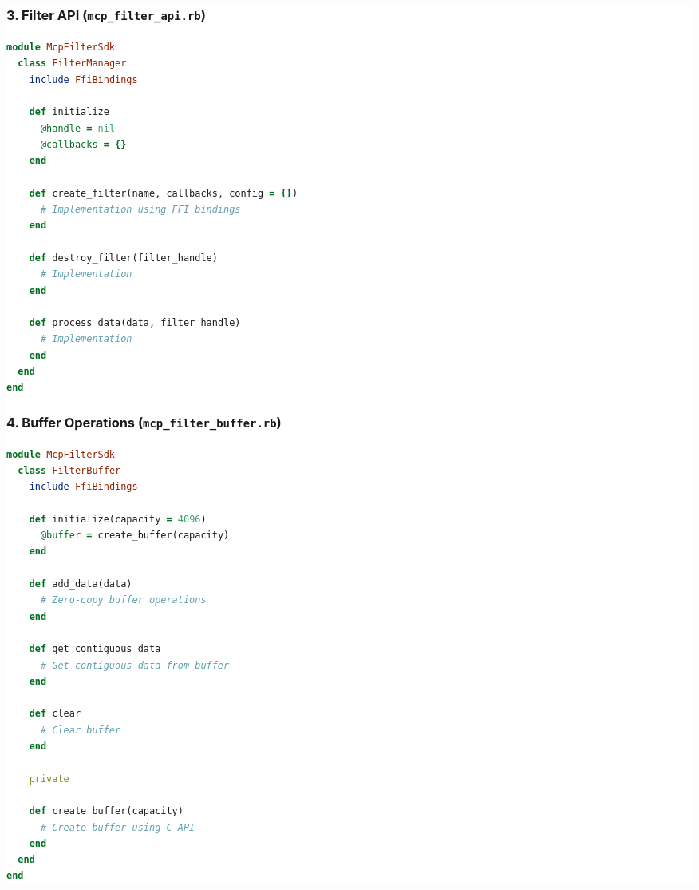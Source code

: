 ### 3. Filter API (`mcp_filter_api.rb`)

```ruby
module McpFilterSdk
  class FilterManager
    include FfiBindings

    def initialize
      @handle = nil
      @callbacks = {}
    end

    def create_filter(name, callbacks, config = {})
      # Implementation using FFI bindings
    end

    def destroy_filter(filter_handle)
      # Implementation
    end

    def process_data(data, filter_handle)
      # Implementation
    end
  end
end
```

### 4. Buffer Operations (`mcp_filter_buffer.rb`)

```ruby
module McpFilterSdk
  class FilterBuffer
    include FfiBindings

    def initialize(capacity = 4096)
      @buffer = create_buffer(capacity)
    end

    def add_data(data)
      # Zero-copy buffer operations
    end

    def get_contiguous_data
      # Get contiguous data from buffer
    end

    def clear
      # Clear buffer
    end

    private

    def create_buffer(capacity)
      # Create buffer using C API
    end
  end
end
```
